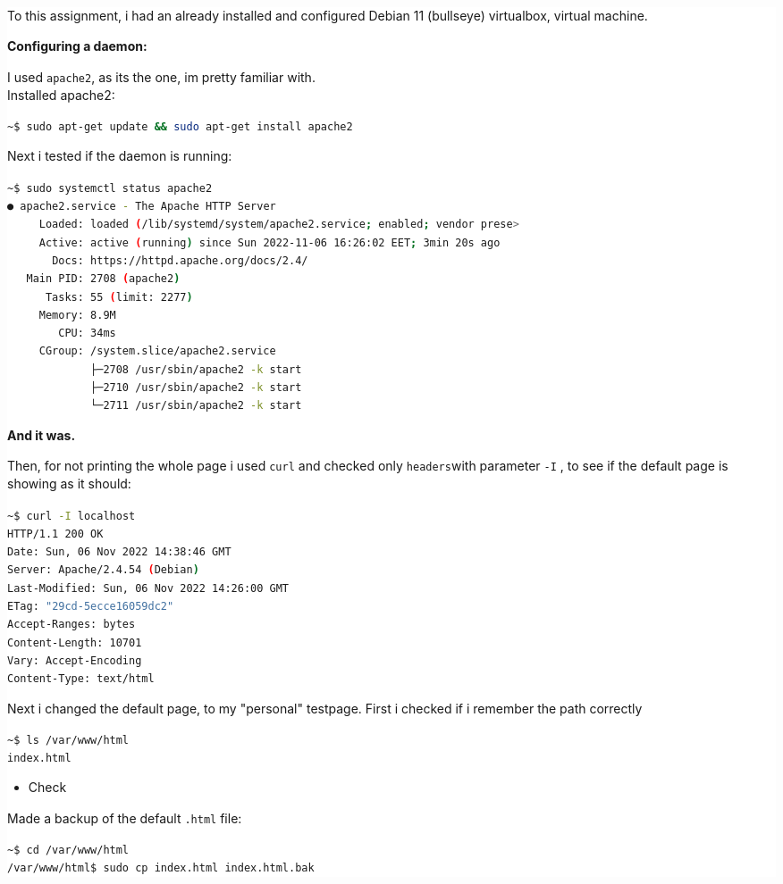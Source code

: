 To this assignment, i had an already installed and configured Debian 11 (bullseye) virtualbox, virtual machine.

**Configuring a daemon:**

I used `apache2`, as its the one, im pretty familiar with.   
Installed apache2:
```bash
~$ sudo apt-get update && sudo apt-get install apache2
```

Next i tested if the daemon is running:
```bash
~$ sudo systemctl status apache2
● apache2.service - The Apache HTTP Server
     Loaded: loaded (/lib/systemd/system/apache2.service; enabled; vendor prese>
     Active: active (running) since Sun 2022-11-06 16:26:02 EET; 3min 20s ago
       Docs: https://httpd.apache.org/docs/2.4/
   Main PID: 2708 (apache2)
      Tasks: 55 (limit: 2277)
     Memory: 8.9M
        CPU: 34ms
     CGroup: /system.slice/apache2.service
             ├─2708 /usr/sbin/apache2 -k start
             ├─2710 /usr/sbin/apache2 -k start
             └─2711 /usr/sbin/apache2 -k start

```
**And it was.**

Then, for not printing the whole page i used `curl` and checked only `headers`with parameter `-I` , to see if the default page is showing as it should:
```bash
~$ curl -I localhost
HTTP/1.1 200 OK
Date: Sun, 06 Nov 2022 14:38:46 GMT
Server: Apache/2.4.54 (Debian)
Last-Modified: Sun, 06 Nov 2022 14:26:00 GMT
ETag: "29cd-5ecce16059dc2"
Accept-Ranges: bytes
Content-Length: 10701
Vary: Accept-Encoding
Content-Type: text/html
```

Next i changed the default page, to my "personal" testpage.
First i checked if i remember the path correctly
```bash
~$ ls /var/www/html
index.html
```
- Check

Made a backup of the default `.html` file:

```bash
~$ cd /var/www/html
/var/www/html$ sudo cp index.html index.html.bak
```
